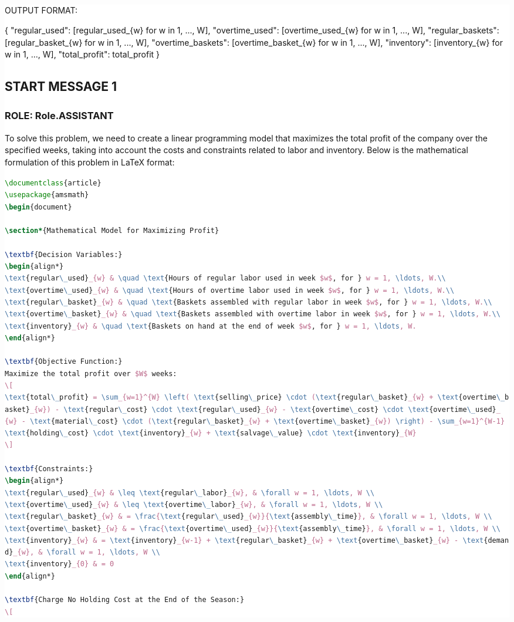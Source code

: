 OUTPUT FORMAT:

{
    "regular_used": [regular_used_{w} for w in 1, ..., W],
    "overtime_used": [overtime_used_{w} for w in 1, ..., W],
    "regular_baskets": [regular_basket_{w} for w in 1, ..., W],
    "overtime_baskets": [overtime_basket_{w} for w in 1, ..., W],
    "inventory": [inventory_{w} for w in 1, ..., W],
    "total_profit": total_profit
}
</DESCRIPTION>


## START MESSAGE 1 
### ROLE: Role.ASSISTANT
To solve this problem, we need to create a linear programming model that maximizes the total profit of the company over the specified weeks, taking into account the costs and constraints related to labor and inventory. Below is the mathematical formulation of this problem in LaTeX format:

```latex
\documentclass{article}
\usepackage{amsmath}
\begin{document}

\section*{Mathematical Model for Maximizing Profit}

\textbf{Decision Variables:}
\begin{align*}
\text{regular\_used}_{w} & \quad \text{Hours of regular labor used in week $w$, for } w = 1, \ldots, W.\\
\text{overtime\_used}_{w} & \quad \text{Hours of overtime labor used in week $w$, for } w = 1, \ldots, W.\\
\text{regular\_basket}_{w} & \quad \text{Baskets assembled with regular labor in week $w$, for } w = 1, \ldots, W.\\
\text{overtime\_basket}_{w} & \quad \text{Baskets assembled with overtime labor in week $w$, for } w = 1, \ldots, W.\\
\text{inventory}_{w} & \quad \text{Baskets on hand at the end of week $w$, for } w = 1, \ldots, W.
\end{align*}

\textbf{Objective Function:}
Maximize the total profit over $W$ weeks:
\[
\text{total\_profit} = \sum_{w=1}^{W} \left( \text{selling\_price} \cdot (\text{regular\_basket}_{w} + \text{overtime\_basket}_{w}) - \text{regular\_cost} \cdot \text{regular\_used}_{w} - \text{overtime\_cost} \cdot \text{overtime\_used}_{w} - \text{material\_cost} \cdot (\text{regular\_basket}_{w} + \text{overtime\_basket}_{w}) \right) - \sum_{w=1}^{W-1} \text{holding\_cost} \cdot \text{inventory}_{w} + \text{salvage\_value} \cdot \text{inventory}_{W}
\]

\textbf{Constraints:}
\begin{align*}
\text{regular\_used}_{w} & \leq \text{regular\_labor}_{w}, & \forall w = 1, \ldots, W \\
\text{overtime\_used}_{w} & \leq \text{overtime\_labor}_{w}, & \forall w = 1, \ldots, W \\
\text{regular\_basket}_{w} & = \frac{\text{regular\_used}_{w}}{\text{assembly\_time}}, & \forall w = 1, \ldots, W \\
\text{overtime\_basket}_{w} & = \frac{\text{overtime\_used}_{w}}{\text{assembly\_time}}, & \forall w = 1, \ldots, W \\
\text{inventory}_{w} & = \text{inventory}_{w-1} + \text{regular\_basket}_{w} + \text{overtime\_basket}_{w} - \text{demand}_{w}, & \forall w = 1, \ldots, W \\
\text{inventory}_{0} & = 0
\end{align*}

\textbf{Charge No Holding Cost at the End of the Season:}
\[
```